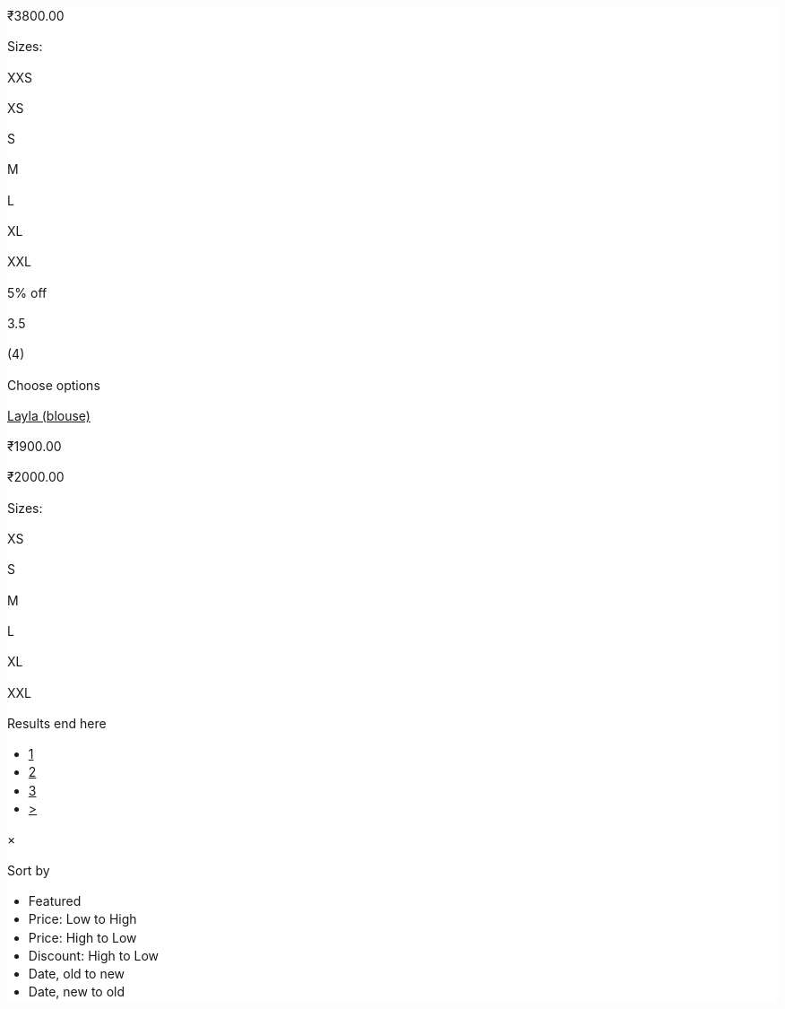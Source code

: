 ₹3800.00

Sizes:

XXS

XS

S

M

L

XL

XXL

5% off

[](https://suta.in/products/layla-blouse)

3.5

(4)

Choose options

[Layla (blouse)](https://suta.in/products/layla-blouse)

₹1900.00

₹2000.00

Sizes:

XS

S

M

L

XL

XXL

Results end here

- [1]()
- [2]()
- [3]()
- [>]()

×

Sort by

- Featured
- Price: Low to High
- Price: High to Low
- Discount: High to Low
- Date, old to new
- Date, new to old
